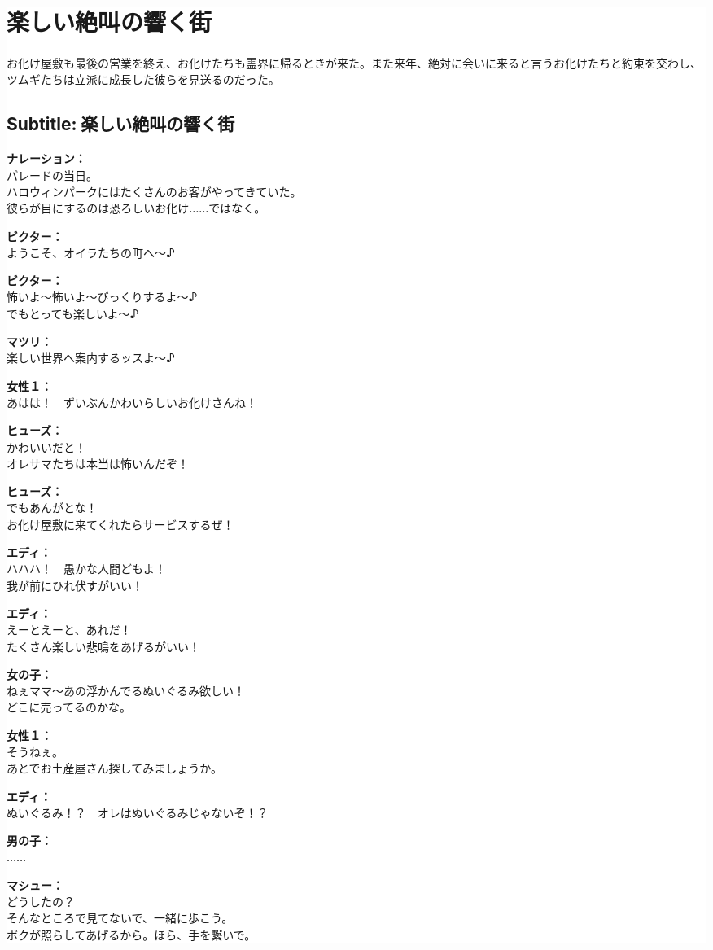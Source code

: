 # 楽しい絶叫の響く街
お化け屋敷も最後の営業を終え、お化けたちも霊界に帰るときが来た。また来年、絶対に会いに来ると言うお化けたちと約束を交わし、ツムギたちは立派に成長した彼らを見送るのだった。
  
## Subtitle: 楽しい絶叫の響く街
  
**ナレーション：**  
パレードの当日。  
ハロウィンパークにはたくさんのお客がやってきていた。  
彼らが目にするのは恐ろしいお化け……ではなく。  
  
**ビクター：**  
ようこそ、オイラたちの町へ～♪  
  
**ビクター：**  
怖いよ～怖いよ～びっくりするよ～♪  
でもとっても楽しいよ～♪  
  
**マツリ：**  
楽しい世界へ案内するッスよ～♪  
  
**女性１：**  
あはは！　ずいぶんかわいらしいお化けさんね！  
  
**ヒューズ：**  
かわいいだと！  
オレサマたちは本当は怖いんだぞ！  
  
**ヒューズ：**  
でもあんがとな！  
お化け屋敷に来てくれたらサービスするぜ！  
  
**エディ：**  
ハハハ！　愚かな人間どもよ！  
我が前にひれ伏すがいい！  
  
**エディ：**  
えーとえーと、あれだ！  
たくさん楽しい悲鳴をあげるがいい！  
  
**女の子：**  
ねぇママ～あの浮かんでるぬいぐるみ欲しい！  
どこに売ってるのかな。  
  
**女性１：**  
そうねぇ。  
あとでお土産屋さん探してみましょうか。  
  
**エディ：**  
ぬいぐるみ！？　オレはぬいぐるみじゃないぞ！？  
  
**男の子：**  
……  
  
**マシュー：**  
どうしたの？  
そんなところで見てないで、一緒に歩こう。  
ボクが照らしてあげるから。ほら、手を繋いで。  
  